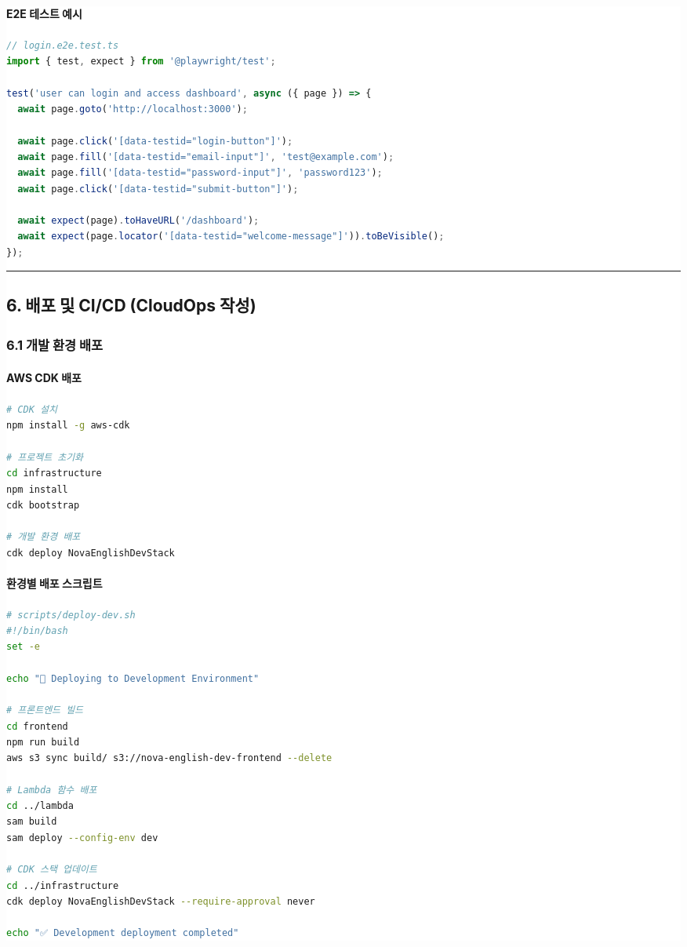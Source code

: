 #### E2E 테스트 예시
```typescript
// login.e2e.test.ts
import { test, expect } from '@playwright/test';

test('user can login and access dashboard', async ({ page }) => {
  await page.goto('http://localhost:3000');
  
  await page.click('[data-testid="login-button"]');
  await page.fill('[data-testid="email-input"]', 'test@example.com');
  await page.fill('[data-testid="password-input"]', 'password123');
  await page.click('[data-testid="submit-button"]');
  
  await expect(page).toHaveURL('/dashboard');
  await expect(page.locator('[data-testid="welcome-message"]')).toBeVisible();
});
```

---

## 6. 배포 및 CI/CD (CloudOps 작성)

### 6.1 개발 환경 배포

#### AWS CDK 배포
```bash
# CDK 설치
npm install -g aws-cdk

# 프로젝트 초기화
cd infrastructure
npm install
cdk bootstrap

# 개발 환경 배포
cdk deploy NovaEnglishDevStack
```

#### 환경별 배포 스크립트
```bash
# scripts/deploy-dev.sh
#!/bin/bash
set -e

echo "🚀 Deploying to Development Environment"

# 프론트엔드 빌드
cd frontend
npm run build
aws s3 sync build/ s3://nova-english-dev-frontend --delete

# Lambda 함수 배포
cd ../lambda
sam build
sam deploy --config-env dev

# CDK 스택 업데이트
cd ../infrastructure
cdk deploy NovaEnglishDevStack --require-approval never

echo "✅ Development deployment completed"
```
